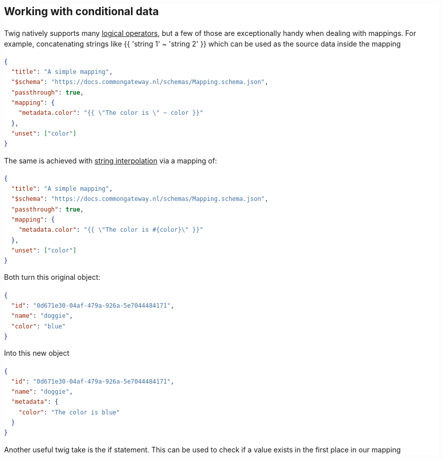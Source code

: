 ## Working with conditional data

Twig natively supports many [logical operators](https://twig.symfony.com/doc/3.x/templates.html), but a few of those are exceptionally handy when dealing with mappings. For example, concatenating
strings like {{ 'string 1' ~ 'string 2' }} which can be used as the source data inside the mapping

```json
{
  "title": "A simple mapping",
  "$schema": "https://docs.commongateway.nl/schemas/Mapping.schema.json",
  "passthrough": true,
  "mapping": {
    "metadata.color": "{{ \"The color is \" ~ color }}"
  },
  "unset": ["color"]
}
```

The same is achieved with [string interpolation](https://twig.symfony.com/doc/1.x/templates.html#string-interpolation) via a mapping of:

```json
{
  "title": "A simple mapping",
  "$schema": "https://docs.commongateway.nl/schemas/Mapping.schema.json",
  "passthrough": true,
  "mapping": {
    "metadata.color": "{{ \"The color is #{color}\" }}"
  },
  "unset": ["color"]
}
```

Both turn this original object:

```json
{
  "id": "0d671e30-04af-479a-926a-5e7044484171",
  "name": "doggie",
  "color": "blue"
}
```

Into this new object

```json
{
  "id": "0d671e30-04af-479a-926a-5e7044484171",
  "name": "doggie",
  "metadata": {
    "color": "The color is blue"
  }
}
```
Another useful twig take is the if statement. This can be used to check if a value exists in the first place in our mapping
